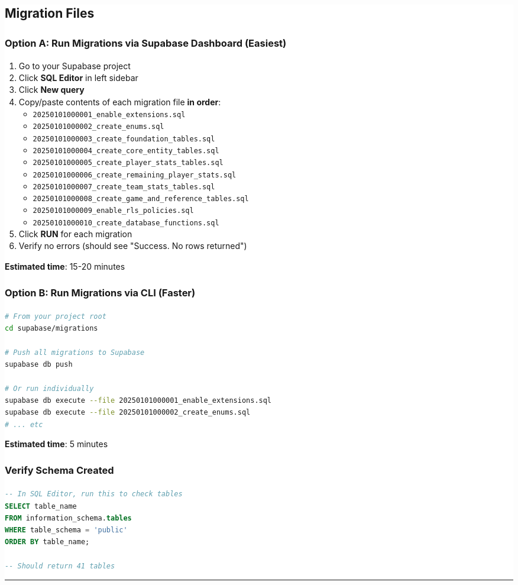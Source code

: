 
## Migration Files

### Option A: Run Migrations via Supabase Dashboard (Easiest)

1. Go to your Supabase project
2. Click **SQL Editor** in left sidebar
3. Click **New query**
4. Copy/paste contents of each migration file **in order**:
   - `20250101000001_enable_extensions.sql`
   - `20250101000002_create_enums.sql`
   - `20250101000003_create_foundation_tables.sql`
   - `20250101000004_create_core_entity_tables.sql`
   - `20250101000005_create_player_stats_tables.sql`
   - `20250101000006_create_remaining_player_stats.sql`
   - `20250101000007_create_team_stats_tables.sql`
   - `20250101000008_create_game_and_reference_tables.sql`
   - `20250101000009_enable_rls_policies.sql`
   - `20250101000010_create_database_functions.sql`
5. Click **RUN** for each migration
6. Verify no errors (should see "Success. No rows returned")

**Estimated time**: 15-20 minutes

### Option B: Run Migrations via CLI (Faster)

```bash
# From your project root
cd supabase/migrations

# Push all migrations to Supabase
supabase db push

# Or run individually
supabase db execute --file 20250101000001_enable_extensions.sql
supabase db execute --file 20250101000002_create_enums.sql
# ... etc
```

**Estimated time**: 5 minutes

### Verify Schema Created

```sql
-- In SQL Editor, run this to check tables
SELECT table_name
FROM information_schema.tables
WHERE table_schema = 'public'
ORDER BY table_name;

-- Should return 41 tables
```

---